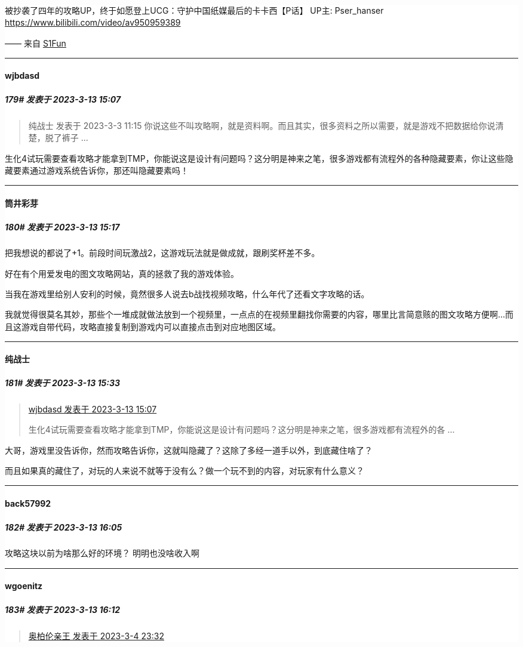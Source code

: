 被抄袭了四年的攻略UP，终于如愿登上UCG：守护中国纸媒最后的卡卡西【P话】 UP主: Pser_hanser https://www.bilibili.com/video/av950959389

—— 来自 [S1Fun](https://s1fun.koalcat.com)


*****

####  wjbdasd  
##### 179#       发表于 2023-3-13 15:07

<blockquote>纯战士 发表于 2023-3-3 11:15
你说这些不叫攻略啊，就是资料啊。而且其实，很多资料之所以需要，就是游戏不把数据给你说清楚，脱了裤子 ...</blockquote>
生化4试玩需要查看攻略才能拿到TMP，你能说这是设计有问题吗？这分明是神来之笔，很多游戏都有流程外的各种隐藏要素，你让这些隐藏要素通过游戏系统告诉你，那还叫隐藏要素吗！


*****

####  筒井彩芽  
##### 180#       发表于 2023-3-13 15:17

把我想说的都说了+1。前段时间玩激战2，这游戏玩法就是做成就，跟刷奖杯差不多。

好在有个用爱发电的图文攻略网站，真的拯救了我的游戏体验。

当我在游戏里给别人安利的时候，竟然很多人说去b战找视频攻略，什么年代了还看文字攻略的话。

我就觉得很莫名其妙，那些个一堆成就做法放到一个视频里，一点点的在视频里翻找你需要的内容，哪里比言简意赅的图文攻略方便啊...而且这游戏自带代码，攻略直接复制到游戏内可以直接点击到对应地图区域。


*****

####  纯战士  
##### 181#       发表于 2023-3-13 15:33

<blockquote><a href="httphttps://bbs.saraba1st.com/2b/forum.php?mod=redirect&amp;goto=findpost&amp;pid=60070423&amp;ptid=2122255" target="_blank">wjbdasd 发表于 2023-3-13 15:07</a>

生化4试玩需要查看攻略才能拿到TMP，你能说这是设计有问题吗？这分明是神来之笔，很多游戏都有流程外的各 ...</blockquote>
大哥，游戏里没告诉你，然而攻略告诉你，这就叫隐藏了？这除了多经一道手以外，到底藏住啥了？

而且如果真的藏住了，对玩的人来说不就等于没有么？做一个玩不到的内容，对玩家有什么意义？


*****

####  back57992  
##### 182#       发表于 2023-3-13 16:05

攻略这块以前为啥那么好的环境？ 明明也没啥收入啊


*****

####  wgoenitz  
##### 183#       发表于 2023-3-13 16:12

<blockquote><a href="httphttps://bbs.saraba1st.com/2b/forum.php?mod=redirect&amp;goto=findpost&amp;pid=59967641&amp;ptid=2122255" target="_blank">奥柏伦亲王 发表于 2023-3-4 23:32</a>
